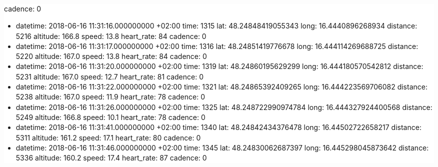   cadence: 0
- datetime: 2018-06-16 11:31:16.000000000 +02:00
  time: 1315
  lat: 48.24848419055343
  long: 16.4440896268934
  distance: 5216
  altitude: 166.8
  speed: 13.8
  heart_rate: 84
  cadence: 0
- datetime: 2018-06-16 11:31:17.000000000 +02:00
  time: 1316
  lat: 48.24851419776678
  long: 16.444114269688725
  distance: 5220
  altitude: 167.0
  speed: 13.8
  heart_rate: 84
  cadence: 0
- datetime: 2018-06-16 11:31:20.000000000 +02:00
  time: 1319
  lat: 48.24860195629299
  long: 16.444180570542812
  distance: 5231
  altitude: 167.0
  speed: 12.7
  heart_rate: 81
  cadence: 0
- datetime: 2018-06-16 11:31:22.000000000 +02:00
  time: 1321
  lat: 48.24865392409265
  long: 16.444223569706082
  distance: 5238
  altitude: 167.0
  speed: 11.9
  heart_rate: 78
  cadence: 0
- datetime: 2018-06-16 11:31:26.000000000 +02:00
  time: 1325
  lat: 48.248722990974784
  long: 16.444327924400568
  distance: 5249
  altitude: 166.8
  speed: 10.1
  heart_rate: 78
  cadence: 0
- datetime: 2018-06-16 11:31:41.000000000 +02:00
  time: 1340
  lat: 48.24842434376478
  long: 16.44502722658217
  distance: 5311
  altitude: 161.2
  speed: 17.1
  heart_rate: 80
  cadence: 0
- datetime: 2018-06-16 11:31:46.000000000 +02:00
  time: 1345
  lat: 48.24830062687397
  long: 16.445298045873642
  distance: 5336
  altitude: 160.2
  speed: 17.4
  heart_rate: 87
  cadence: 0